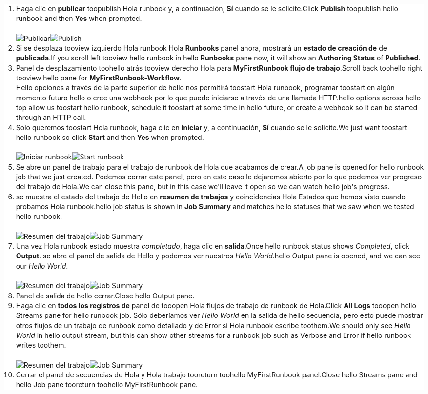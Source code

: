 1. <span data-ttu-id="e35c2-161">Haga clic en **publicar** toopublish Hola runbook y, a continuación, **Sí** cuando se le solicite.</span><span class="sxs-lookup"><span data-stu-id="e35c2-161">Click **Publish** toopublish hello runbook and then **Yes** when prompted.</span></span><br><br> <span data-ttu-id="e35c2-162">![Publicar](media/automation-first-runbook-textual/automation-runbook-edit-controls-publish.png)</span><span class="sxs-lookup"><span data-stu-id="e35c2-162">![Publish](media/automation-first-runbook-textual/automation-runbook-edit-controls-publish.png)</span></span>
2. <span data-ttu-id="e35c2-163">Si se desplaza tooview izquierdo Hola runbook Hola **Runbooks** panel ahora, mostrará un **estado de creación de** de **publicada**.</span><span class="sxs-lookup"><span data-stu-id="e35c2-163">If you scroll left tooview hello runbook in hello **Runbooks** pane now, it will show an **Authoring Status** of **Published**.</span></span>
3. <span data-ttu-id="e35c2-164">Panel de desplazamiento toohello atrás tooview derecho Hola para **MyFirstRunbook flujo de trabajo**.</span><span class="sxs-lookup"><span data-stu-id="e35c2-164">Scroll back toohello right tooview hello pane for **MyFirstRunbook-Workflow**.</span></span>  
   <span data-ttu-id="e35c2-165">Hello opciones a través de la parte superior de hello nos permitirá toostart Hola runbook, programar toostart en algún momento futuro hello o cree una [webhook](automation-webhooks.md) por lo que puede iniciarse a través de una llamada HTTP.</span><span class="sxs-lookup"><span data-stu-id="e35c2-165">hello options across hello top allow us toostart hello runbook, schedule it toostart at some time in hello future, or create a [webhook](automation-webhooks.md) so it can be started through an HTTP call.</span></span>
4. <span data-ttu-id="e35c2-166">Solo queremos toostart Hola runbook, haga clic en **iniciar** y, a continuación, **Sí** cuando se le solicite.</span><span class="sxs-lookup"><span data-stu-id="e35c2-166">We just want toostart hello runbook so click **Start** and then **Yes** when prompted.</span></span><br><br> <span data-ttu-id="e35c2-167">![Iniciar runbook](media/automation-first-runbook-textual/automation-runbook-controls-start.png)</span><span class="sxs-lookup"><span data-stu-id="e35c2-167">![Start runbook](media/automation-first-runbook-textual/automation-runbook-controls-start.png)</span></span>
5. <span data-ttu-id="e35c2-168">Se abre un panel de trabajo para el trabajo de runbook de Hola que acabamos de crear.</span><span class="sxs-lookup"><span data-stu-id="e35c2-168">A job pane is opened for hello runbook job that we just created.</span></span> <span data-ttu-id="e35c2-169">Podemos cerrar este panel, pero en este caso le dejaremos abierto por lo que podemos ver progreso del trabajo de Hola.</span><span class="sxs-lookup"><span data-stu-id="e35c2-169">We can close this pane, but in this case we'll leave it open so we can watch hello job's progress.</span></span>
6. <span data-ttu-id="e35c2-170">se muestra el estado del trabajo de Hello en **resumen de trabajos** y coincidencias Hola Estados que hemos visto cuando probamos Hola runbook.</span><span class="sxs-lookup"><span data-stu-id="e35c2-170">hello job status is shown in **Job Summary** and matches hello statuses that we saw when we tested hello runbook.</span></span><br><br> <span data-ttu-id="e35c2-171">![Resumen del trabajo](media/automation-first-runbook-textual/job-pane-status-blade-jobsummary.png)</span><span class="sxs-lookup"><span data-stu-id="e35c2-171">![Job Summary](media/automation-first-runbook-textual/job-pane-status-blade-jobsummary.png)</span></span>
7. <span data-ttu-id="e35c2-172">Una vez Hola runbook estado muestra *completado*, haga clic en **salida**.</span><span class="sxs-lookup"><span data-stu-id="e35c2-172">Once hello runbook status shows *Completed*, click **Output**.</span></span> <span data-ttu-id="e35c2-173">se abre el panel de salida de Hello y podemos ver nuestros *Hello World*.</span><span class="sxs-lookup"><span data-stu-id="e35c2-173">hello Output pane is opened, and we can see our *Hello World*.</span></span><br><br> <span data-ttu-id="e35c2-174">![Resumen del trabajo](media/automation-first-runbook-textual/job-pane-status-blade-outputtile.png)</span><span class="sxs-lookup"><span data-stu-id="e35c2-174">![Job Summary](media/automation-first-runbook-textual/job-pane-status-blade-outputtile.png)</span></span>  
8. <span data-ttu-id="e35c2-175">Panel de salida de hello cerrar.</span><span class="sxs-lookup"><span data-stu-id="e35c2-175">Close hello Output pane.</span></span>
9. <span data-ttu-id="e35c2-176">Haga clic en **todos los registros de** panel de tooopen Hola flujos de trabajo de runbook de Hola.</span><span class="sxs-lookup"><span data-stu-id="e35c2-176">Click **All Logs** tooopen hello Streams pane for hello runbook job.</span></span> <span data-ttu-id="e35c2-177">Sólo deberíamos ver *Hello World* en la salida de hello secuencia, pero esto puede mostrar otros flujos de un trabajo de runbook como detallado y de Error si Hola runbook escribe toothem.</span><span class="sxs-lookup"><span data-stu-id="e35c2-177">We should only see *Hello World* in hello output stream, but this can show other streams for a runbook job such as Verbose and Error if hello runbook writes toothem.</span></span><br><br> <span data-ttu-id="e35c2-178">![Resumen del trabajo](media/automation-first-runbook-textual/job-pane-status-blade-alllogstile.png)</span><span class="sxs-lookup"><span data-stu-id="e35c2-178">![Job Summary](media/automation-first-runbook-textual/job-pane-status-blade-alllogstile.png)</span></span>
10. <span data-ttu-id="e35c2-179">Cerrar el panel de secuencias de Hola y Hola trabajo tooreturn toohello MyFirstRunbook panel.</span><span class="sxs-lookup"><span data-stu-id="e35c2-179">Close hello Streams pane and hello Job pane tooreturn toohello MyFirstRunbook pane.</span></span>